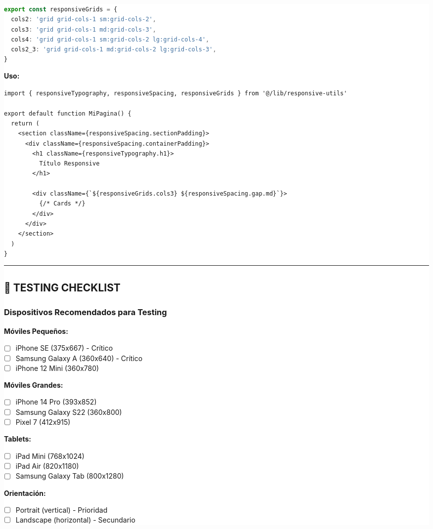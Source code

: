 ```typescript
export const responsiveGrids = {
  cols2: 'grid grid-cols-1 sm:grid-cols-2',
  cols3: 'grid grid-cols-1 md:grid-cols-3',
  cols4: 'grid grid-cols-1 sm:grid-cols-2 lg:grid-cols-4',
  cols2_3: 'grid grid-cols-1 md:grid-cols-2 lg:grid-cols-3',
}
```

**Uso:**

```tsx
import { responsiveTypography, responsiveSpacing, responsiveGrids } from '@/lib/responsive-utils'

export default function MiPagina() {
  return (
    <section className={responsiveSpacing.sectionPadding}>
      <div className={responsiveSpacing.containerPadding}>
        <h1 className={responsiveTypography.h1}>
          Título Responsive
        </h1>

        <div className={`${responsiveGrids.cols3} ${responsiveSpacing.gap.md}`}>
          {/* Cards */}
        </div>
      </div>
    </section>
  )
}
```

---

## 📱 TESTING CHECKLIST

### Dispositivos Recomendados para Testing

**Móviles Pequeños:**
- [ ] iPhone SE (375x667) - Crítico
- [ ] Samsung Galaxy A (360x640) - Crítico
- [ ] iPhone 12 Mini (360x780)

**Móviles Grandes:**
- [ ] iPhone 14 Pro (393x852)
- [ ] Samsung Galaxy S22 (360x800)
- [ ] Pixel 7 (412x915)

**Tablets:**
- [ ] iPad Mini (768x1024)
- [ ] iPad Air (820x1180)
- [ ] Samsung Galaxy Tab (800x1280)

**Orientación:**
- [ ] Portrait (vertical) - Prioridad
- [ ] Landscape (horizontal) - Secundario
